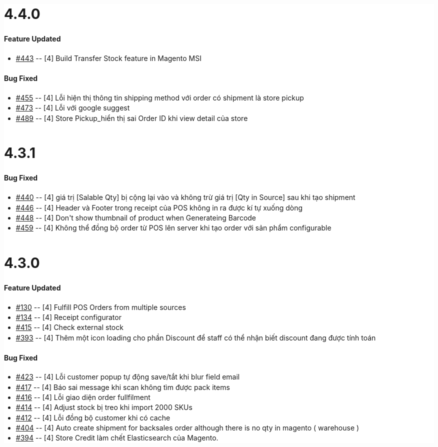 4.4.0
=============

#### Feature Updated
* [#443](https://github.com/Magestore/pos-enterprise/issues/443) -- [4] Build Transfer Stock feature in Magento MSI

#### Bug Fixed
* [#455](https://github.com/Magestore/pos-enterprise/issues/455) -- [4] Lỗi hiện thị thông tin shipping method với order có shipment là store pickup
* [#473](https://github.com/Magestore/pos-enterprise/issues/473) -- [4] Lỗi với google suggest
* [#489](https://github.com/Magestore/pos-enterprise/issues/489) -- [4] Store Pickup_hiển thị sai Order ID khi view detail của store

4.3.1
=============

#### Bug Fixed
* [#440](https://github.com/Magestore/pos-enterprise/issues/440) -- [4] giá trị [Salable Qty] bị cộng lại vào và không trừ giá trị [Qty in Source] sau khi tạo shipment
* [#446](https://github.com/Magestore/pos-enterprise/issues/446) -- [4] Header và Footer trong receipt của POS không in ra được kí tự xuống dòng
* [#448](https://github.com/Magestore/pos-enterprise/issues/448) -- [4] Don't show thumbnail of product when Generateing Barcode
* [#459](https://github.com/Magestore/pos-enterprise/issues/459) -- [4] Không thể đồng bộ order từ POS lên server khi tạo order với sản phẩm configurable

4.3.0
=============

#### Feature Updated
* [#130](https://github.com/Magestore/pos-enterprise/issues/130) -- [4] Fulfill POS Orders from multiple sources
* [#134](https://github.com/Magestore/pos-enterprise/issues/134) -- [4] Receipt configurator
* [#415](https://github.com/Magestore/pos-enterprise/issues/415) -- [4] Check external stock
* [#393](https://github.com/Magestore/pos-enterprise/issues/393) -- [4] Thêm một icon loading cho phần Discount để staff có thể nhận biết discount đang được tính toán

#### Bug Fixed
* [#423](https://github.com/Magestore/pos-enterprise/issues/423) -- [4] Lỗi customer popup tự động save/tắt khi blur field email
* [#417](https://github.com/Magestore/pos-enterprise/issues/417) -- [4] Báo sai message khi scan không tìm được pack items
* [#416](https://github.com/Magestore/pos-enterprise/issues/416) -- [4] Lỗi giao diện order fullfilment
* [#414](https://github.com/Magestore/pos-enterprise/issues/414) -- [4] Adjust stock bị treo khi import 2000 SKUs
* [#412](https://github.com/Magestore/pos-enterprise/issues/412) -- [4] Lỗi đồng bộ customer khi có cache
* [#404](https://github.com/Magestore/pos-enterprise/issues/404) -- [4] Auto create shipment for backsales order although there is no qty in magento ( warehouse )
* [#394](https://github.com/Magestore/pos-enterprise/issues/394) -- [4] Store Credit làm chết Elasticsearch của Magento.
